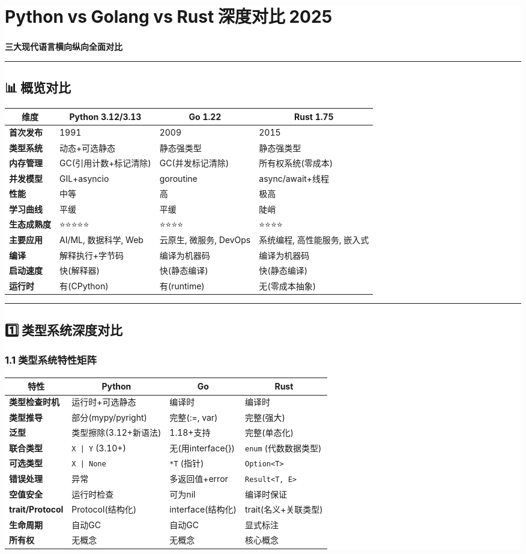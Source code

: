 # Python vs Golang vs Rust 深度对比 2025

**三大现代语言横向纵向全面对比**

---

## 📊 概览对比

| 维度 | Python 3.12/3.13 | Go 1.22 | Rust 1.75 |
|------|-----------------|---------|-----------|
| **首次发布** | 1991 | 2009 | 2015 |
| **类型系统** | 动态+可选静态 | 静态强类型 | 静态强类型 |
| **内存管理** | GC(引用计数+标记清除) | GC(并发标记清除) | 所有权系统(零成本) |
| **并发模型** | GIL+asyncio | goroutine | async/await+线程 |
| **性能** | 中等 | 高 | 极高 |
| **学习曲线** | 平缓 | 平缓 | 陡峭 |
| **生态成熟度** | ⭐⭐⭐⭐⭐ | ⭐⭐⭐⭐ | ⭐⭐⭐⭐ |
| **主要应用** | AI/ML, 数据科学, Web | 云原生, 微服务, DevOps | 系统编程, 高性能服务, 嵌入式 |
| **编译** | 解释执行+字节码 | 编译为机器码 | 编译为机器码 |
| **启动速度** | 快(解释器) | 快(静态编译) | 快(静态编译) |
| **运行时** | 有(CPython) | 有(runtime) | 无(零成本抽象) |

---

## 1️⃣ 类型系统深度对比

### 1.1 类型系统特性矩阵

| 特性 | Python | Go | Rust |
|------|--------|-----|------|
| **类型检查时机** | 运行时+可选静态 | 编译时 | 编译时 |
| **类型推导** | 部分(mypy/pyright) | 完整(:=, var) | 完整(强大) |
| **泛型** | 类型擦除(3.12+新语法) | 1.18+支持 | 完整(单态化) |
| **联合类型** | `X \| Y` (3.10+) | 无(用interface{}) | `enum` (代数数据类型) |
| **可选类型** | `X \| None` | `*T` (指针) | `Option<T>` |
| **错误处理** | 异常 | 多返回值+error | `Result<T, E>` |
| **空值安全** | 运行时检查 | 可为nil | 编译时保证 |
| **trait/Protocol** | Protocol(结构化) | interface(结构化) | trait(名义+关联类型) |
| **生命周期** | 自动GC | 自动GC | 显式标注 |
| **所有权** | 无概念 | 无概念 | 核心概念 |

